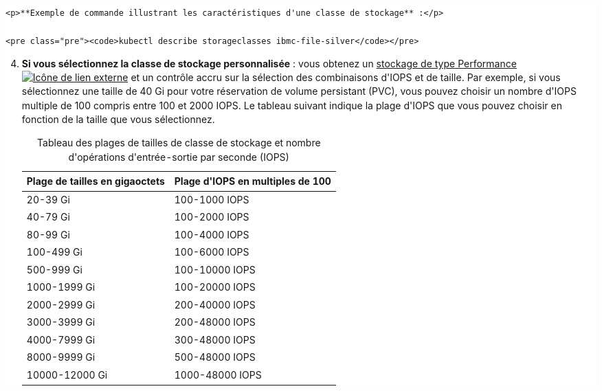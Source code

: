     <p>**Exemple de commande illustrant les caractéristiques d'une classe de stockage** :</p>

    <pre class="pre"><code>kubectl describe storageclasses ibmc-file-silver</code></pre>

4.  **Si vous sélectionnez la classe de stockage personnalisée** : vous obtenez un [stockage de type Performance ![Icône de lien externe](../icons/launch-glyph.svg "Icône de lien externe")](https://knowledgelayer.softlayer.com/topic/performance-storage) et un contrôle accru sur la sélection des combinaisons d'IOPS et de taille. Par exemple, si vous sélectionnez une taille de 40 Gi pour votre réservation de volume persistant (PVC), vous pouvez choisir un nombre d'IOPS multiple de 100 compris entre 100 et 2000 IOPS. Le tableau suivant indique la plage d'IOPS que vous pouvez choisir en fonction de la taille que vous sélectionnez.

    <table>
         <caption>Tableau des plages de tailles de classe de stockage et nombre d'opérations d'entrée-sortie par seconde (IOPS)</caption>
         <thead>
         <th>Plage de tailles en gigaoctets</th>
         <th>Plage d'IOPS en multiples de 100</th>
         </thead>
         <tbody>
         <tr>
         <td>20-39 Gi</td>
         <td>100-1000 IOPS</td>
         </tr>
         <tr>
         <td>40-79 Gi</td>
         <td>100-2000 IOPS</td>
         </tr>
         <tr>
         <td>80-99 Gi</td>
         <td>100-4000 IOPS</td>
         </tr>
         <tr>
         <td>100-499 Gi</td>
         <td>100-6000 IOPS</td>
         </tr>
         <tr>
         <td>500-999 Gi</td>
         <td>100-10000 IOPS</td>
         </tr>
         <tr>
         <td>1000-1999 Gi</td>
         <td>100-20000 IOPS</td>
         </tr>
         <tr>
         <td>2000-2999 Gi</td>
         <td>200-40000 IOPS</td>
         </tr>
         <tr>
         <td>3000-3999 Gi</td>
         <td>200-48000 IOPS</td>
         </tr>
         <tr>
         <td>4000-7999 Gi</td>
         <td>300-48000 IOPS</td>
         </tr>
         <tr>
         <td>8000-9999 Gi</td>
         <td>500-48000 IOPS</td>
         </tr>
         <tr>
         <td>10000-12000 Gi</td>
         <td>1000-48000 IOPS</td>
         </tr>
         </tbody></table>